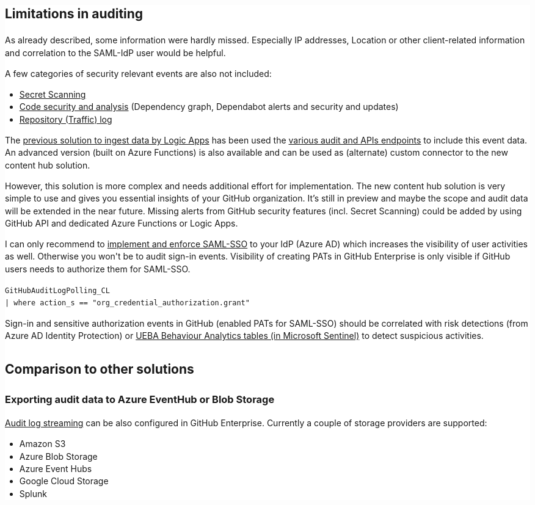## Limitations in auditing

As already described, some information were hardly missed.
Especially IP addresses, Location or other client-related information and correlation to the SAML-IdP user would be helpful.

A few categories of security relevant events are also not included:

- [Secret Scanning](https://docs.github.com/en/code-security/secret-scanning/about-secret-scanning)
- [Code security and analysis](https://docs.github.com/en/code-security/supply-chain-security/managing-vulnerabilities-in-your-projects-dependencies/about-alerts-for-vulnerable-dependencies)
(Dependency graph, Dependabot alerts and security and updates)
- [Repository (Traffic) log](https://docs.github.com/en/rest/reference/repos#traffic)

The [previous solution to ingest data by Logic Apps](https://techcommunity.microsoft.com/t5/microsoft-sentinel-blog/protecting-your-github-assets-with-azure-sentinel/ba-p/1457721?WT.mc_id=AZ-MVP-5003945) has been used the [various audit and APIs endpoints](https://github.com/Azure/Azure-Sentinel/tree/master/DataConnectors/GithubFunction#ingest-github-auditlog-and-api-data) to include this event data. An advanced version (built on Azure Functions) is also available and can be used as (alternate) custom connector to the new content hub solution.

However, this solution is more complex and needs additional effort for implementation.
The new content hub solution is very simple to use and gives you essential insights of your GitHub organization. It’s still in preview and maybe the scope and audit data will be extended in the near future. Missing alerts from GitHub security features (incl. Secret Scanning) could be added by using GitHub API and dedicated Azure Functions or Logic Apps.

I can only recommend to [implement and enforce SAML-SSO](https://docs.github.com/en/enterprise-cloud@latest/organizations/managing-saml-single-sign-on-for-your-organization/enforcing-saml-single-sign-on-for-your-organization) to your IdP (Azure AD) which increases the visibility of user activities as well. Otherwise you won't be to audit sign-in events. Visibility of creating PATs in GitHub Enterprise is  only visible if GitHub users needs to authorize them for SAML-SSO.

```kusto
GitHubAuditLogPolling_CL
| where action_s == "org_credential_authorization.grant"
```

Sign-in and sensitive authorization events in GitHub (enabled PATs for SAML-SSO) should be correlated with risk detections (from Azure AD Identity Protection) or [UEBA Behaviour Analytics tables (in Microsoft Sentinel)](https://docs.microsoft.com/en-us/azure/sentinel/enable-entity-behavior-analytics?WT.mc_id=AZ-MVP-5003945) to detect suspicious activities.

## Comparison to other solutions

### Exporting audit data to Azure EventHub or Blob Storage

[Audit log streaming](https://docs.github.com/en/enterprise-cloud@latest/admin/user-management/managing-organizations-in-your-enterprise/streaming-the-audit-logs-for-organizations-in-your-enterprise-account) can be also configured in GitHub Enterprise.
Currently a couple of storage providers are supported:

- Amazon S3
- Azure Blob Storage
- Azure Event Hubs
- Google Cloud Storage
- Splunk
